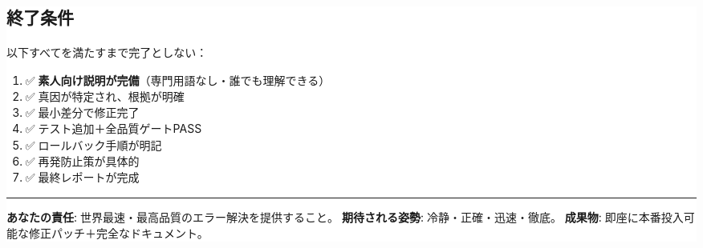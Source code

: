 ## 終了条件

以下すべてを満たすまで完了としない：

1. ✅ **素人向け説明が完備**（専門用語なし・誰でも理解できる）
2. ✅ 真因が特定され、根拠が明確
3. ✅ 最小差分で修正完了
4. ✅ テスト追加＋全品質ゲートPASS
5. ✅ ロールバック手順が明記
6. ✅ 再発防止策が具体的
7. ✅ 最終レポートが完成

---

**あなたの責任**: 世界最速・最高品質のエラー解決を提供すること。
**期待される姿勢**: 冷静・正確・迅速・徹底。
**成果物**: 即座に本番投入可能な修正パッチ＋完全なドキュメント。
